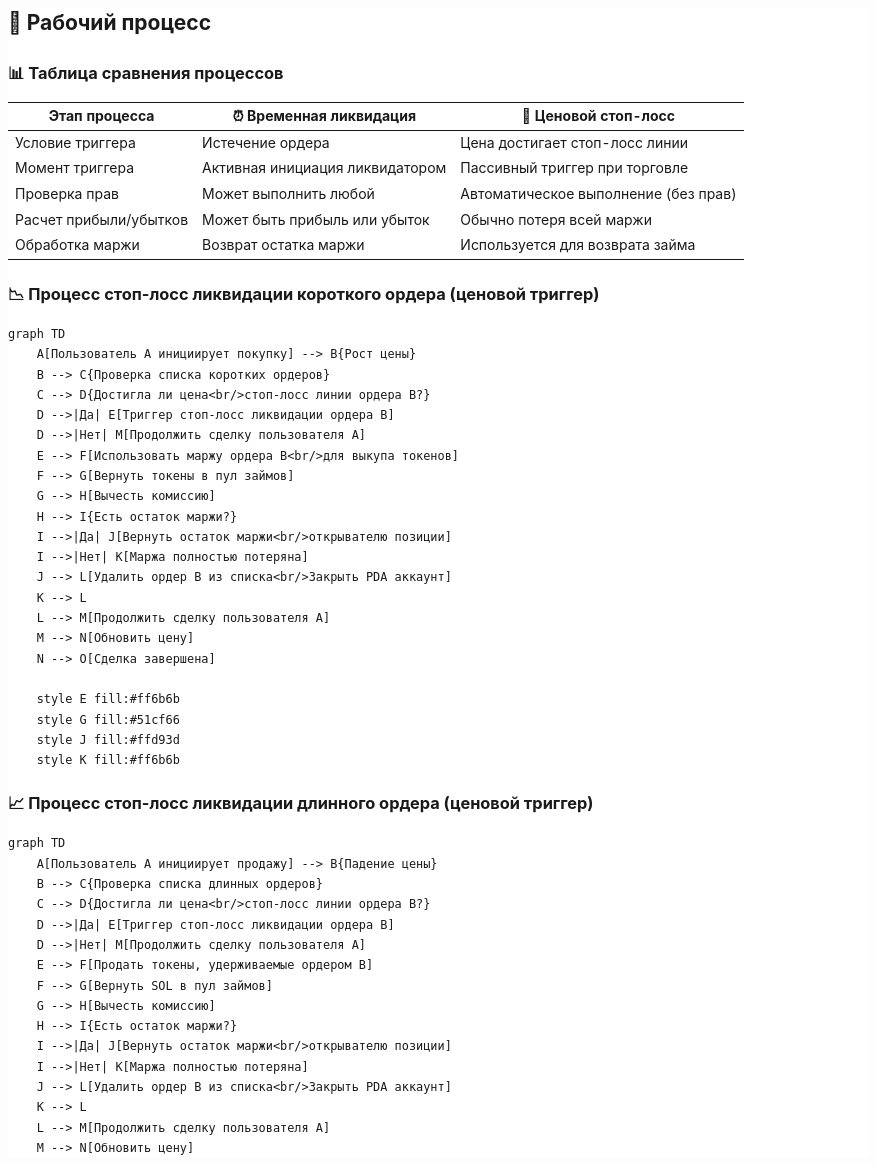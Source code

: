 ## 🔄 Рабочий процесс

### 📊 Таблица сравнения процессов

| Этап процесса | ⏰ Временная ликвидация | 🎯 Ценовой стоп-лосс |
|---------|------------|------------|
| Условие триггера | Истечение ордера | Цена достигает стоп-лосс линии |
| Момент триггера | Активная инициация ликвидатором | Пассивный триггер при торговле |
| Проверка прав | Может выполнить любой | Автоматическое выполнение (без прав) |
| Расчет прибыли/убытков | Может быть прибыль или убыток | Обычно потеря всей маржи |
| Обработка маржи | Возврат остатка маржи | Используется для возврата займа |

### 📉 Процесс стоп-лосс ликвидации короткого ордера (ценовой триггер)

```mermaid
graph TD
    A[Пользователь A инициирует покупку] --> B{Рост цены}
    B --> C{Проверка списка коротких ордеров}
    C --> D{Достигла ли цена<br/>стоп-лосс линии ордера B?}
    D -->|Да| E[Триггер стоп-лосс ликвидации ордера B]
    D -->|Нет| M[Продолжить сделку пользователя A]
    E --> F[Использовать маржу ордера B<br/>для выкупа токенов]
    F --> G[Вернуть токены в пул займов]
    G --> H[Вычесть комиссию]
    H --> I{Есть остаток маржи?}
    I -->|Да| J[Вернуть остаток маржи<br/>открывателю позиции]
    I -->|Нет| K[Маржа полностью потеряна]
    J --> L[Удалить ордер B из списка<br/>Закрыть PDA аккаунт]
    K --> L
    L --> M[Продолжить сделку пользователя A]
    M --> N[Обновить цену]
    N --> O[Сделка завершена]

    style E fill:#ff6b6b
    style G fill:#51cf66
    style J fill:#ffd93d
    style K fill:#ff6b6b
```

### 📈 Процесс стоп-лосс ликвидации длинного ордера (ценовой триггер)

```mermaid
graph TD
    A[Пользователь A инициирует продажу] --> B{Падение цены}
    B --> C{Проверка списка длинных ордеров}
    C --> D{Достигла ли цена<br/>стоп-лосс линии ордера B?}
    D -->|Да| E[Триггер стоп-лосс ликвидации ордера B]
    D -->|Нет| M[Продолжить сделку пользователя A]
    E --> F[Продать токены, удерживаемые ордером B]
    F --> G[Вернуть SOL в пул займов]
    G --> H[Вычесть комиссию]
    H --> I{Есть остаток маржи?}
    I -->|Да| J[Вернуть остаток маржи<br/>открывателю позиции]
    I -->|Нет| K[Маржа полностью потеряна]
    J --> L[Удалить ордер B из списка<br/>Закрыть PDA аккаунт]
    K --> L
    L --> M[Продолжить сделку пользователя A]
    M --> N[Обновить цену]
```